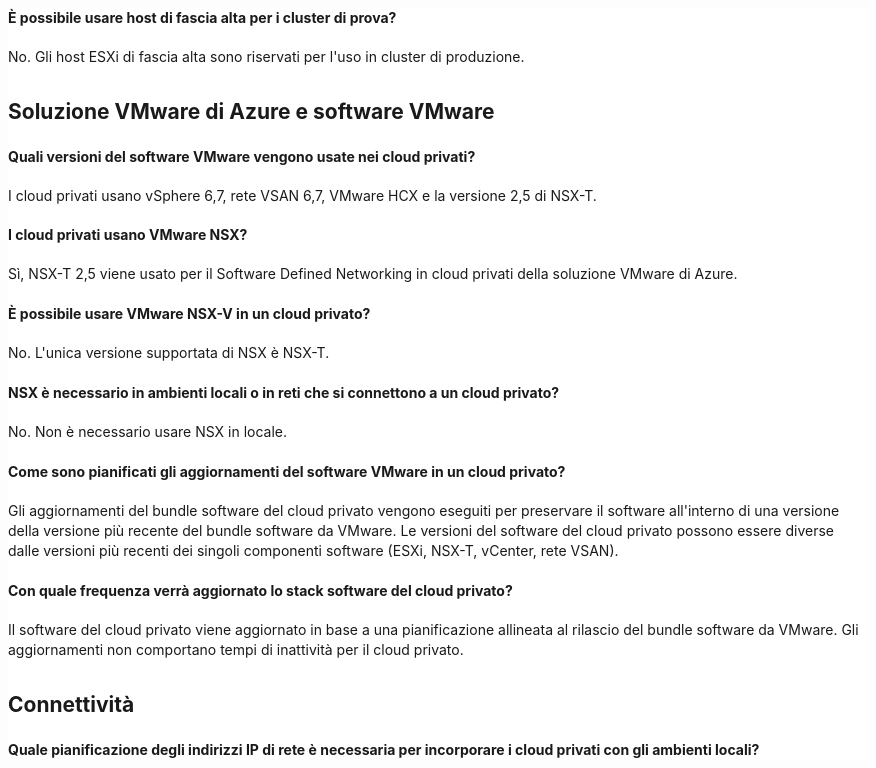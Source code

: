 #### <a name="can-i-use-high-end-hosts-for-trial-clusters"></a>È possibile usare host di fascia alta per i cluster di prova?

No. Gli host ESXi di fascia alta sono riservati per l'uso in cluster di produzione.

## <a name="azure-vmware-solution-and-vmware-software"></a>Soluzione VMware di Azure e software VMware

#### <a name="what-versions-of-vmware-software-is-used-in-private-clouds"></a>Quali versioni del software VMware vengono usate nei cloud privati?

I cloud privati usano vSphere 6,7, rete VSAN 6,7, VMware HCX e la versione 2,5 di NSX-T.  

#### <a name="do-private-clouds-use-vmware-nsx"></a>I cloud privati usano VMware NSX?

Sì, NSX-T 2,5 viene usato per il Software Defined Networking in cloud privati della soluzione VMware di Azure.

#### <a name="can-i-use-vmware-nsx-v-in-a-private-cloud"></a>È possibile usare VMware NSX-V in un cloud privato?

No. L'unica versione supportata di NSX è NSX-T.

#### <a name="is-nsx-required-in-on-premises-environments-or-networks-that-connect-to-a-private-cloud"></a>NSX è necessario in ambienti locali o in reti che si connettono a un cloud privato?

No. Non è necessario usare NSX in locale.

#### <a name="what-is-the-upgrade-and-update-schedule-for-vmware-software-in-a-private-cloud"></a>Come sono pianificati gli aggiornamenti del software VMware in un cloud privato?

Gli aggiornamenti del bundle software del cloud privato vengono eseguiti per preservare il software all'interno di una versione della versione più recente del bundle software da VMware. Le versioni del software del cloud privato possono essere diverse dalle versioni più recenti dei singoli componenti software (ESXi, NSX-T, vCenter, rete VSAN).

#### <a name="how-often-will-the-private-cloud-software-stack-be-updated"></a>Con quale frequenza verrà aggiornato lo stack software del cloud privato?

Il software del cloud privato viene aggiornato in base a una pianificazione allineata al rilascio del bundle software da VMware. Gli aggiornamenti non comportano tempi di inattività per il cloud privato.

## <a name="connectivity"></a>Connettività

#### <a name="what-network-ip-address-planning-is-required-to-incorporate-private-clouds-with-on-premises-environments"></a>Quale pianificazione degli indirizzi IP di rete è necessaria per incorporare i cloud privati con gli ambienti locali?
